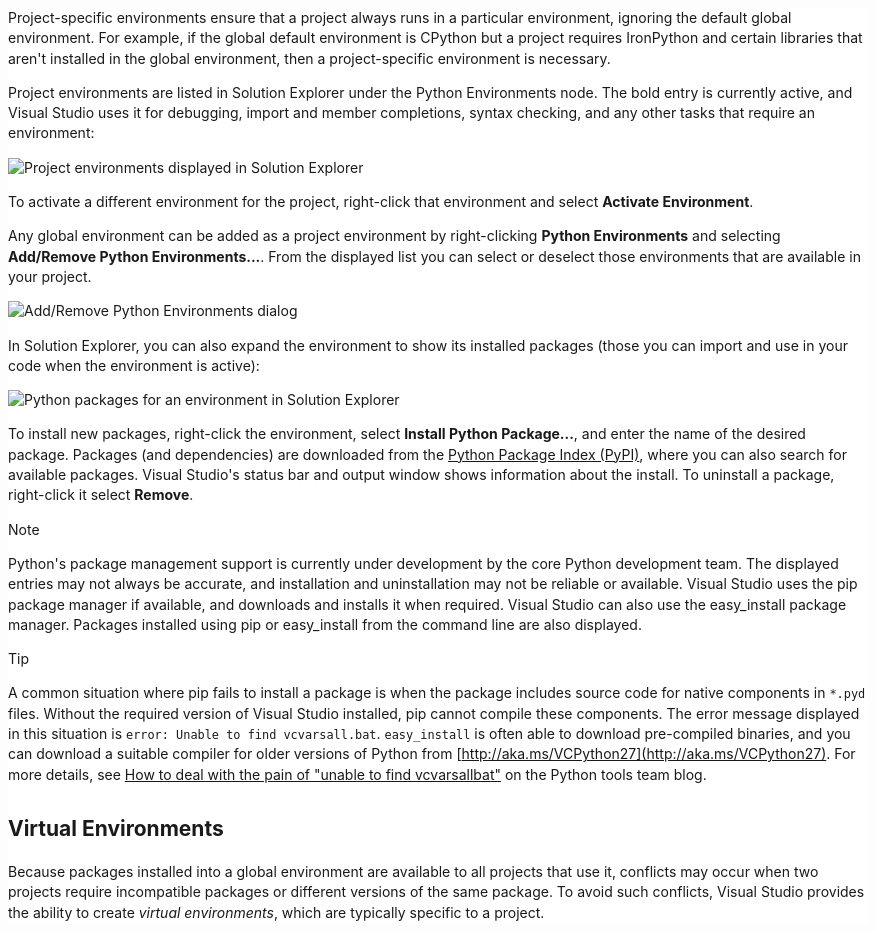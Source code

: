 Project-specific environments ensure that a project always runs in a particular environment, ignoring the default global environment. For example, if the global default environment is CPython but a project requires IronPython and certain libraries that aren't installed in the global environment, then a project-specific environment is necessary.

Project environments are listed in Solution Explorer under the Python Environments node. The bold entry is currently active, and Visual Studio uses it for debugging, import and member completions, syntax checking, and any other tasks that require an environment:

![Project environments displayed in Solution Explorer](media/environments-project.png)

To activate a different environment for the project, right-click that environment and select **Activate Environment**.

Any global environment can be added as a project environment by right-clicking **Python Environments** and selecting **Add/Remove Python Environments...**. From the displayed list you can select or deselect those environments that are available in your project.

![Add/Remove Python Environments dialog](media/environments-add-remove.png)

In Solution Explorer, you can also expand the environment to show its installed packages (those you can import and use in your code when the environment is active):

![Python packages for an environment in Solution Explorer](media/environments-installed-packages.png)

To install new packages, right-click the environment, select **Install Python Package...**, and enter the name of the desired package. Packages (and dependencies) are downloaded from the [Python Package Index (PyPI)](https://pypi.python.org/pypi), where you can also search for available packages. Visual Studio's status bar and output window shows information about the install. To uninstall a package, right-click it select **Remove**.

> [!Note]
> Python's package management support is currently under development by the core Python development team. The displayed entries may not always be accurate, and installation and uninstallation may not be reliable or available. Visual Studio uses the pip package manager if available, and downloads and installs it when required. Visual Studio can also use the easy_install package manager. Packages installed using pip or easy_install from the command line are also displayed.

> [!Tip]
> A common situation where pip fails to install a package is when the package includes source code for native components in `*.pyd` files. Without the required version of Visual Studio installed, pip cannot compile these components. The error message displayed in this situation is `error: Unable to find vcvarsall.bat`. `easy_install` is often able to download pre-compiled binaries, and you can download a suitable compiler for older versions of Python from [http://aka.ms/VCPython27](http://aka.ms/VCPython27). For more details, see [How to deal with the pain of "unable to find vcvarsallbat"](https://blogs.msdn.microsoft.com/pythonengineering/2016/04/11/unable-to-find-vcvarsall-bat/) on the Python tools team blog.


## <a name="virtual-environments"></a>Virtual Environments

Because packages installed into a global environment are available to all projects that use it, conflicts may occur when two projects require incompatible packages or different versions of the same package. To avoid such conflicts, Visual Studio provides the ability to create *virtual environments*, which are typically specific to a project.
